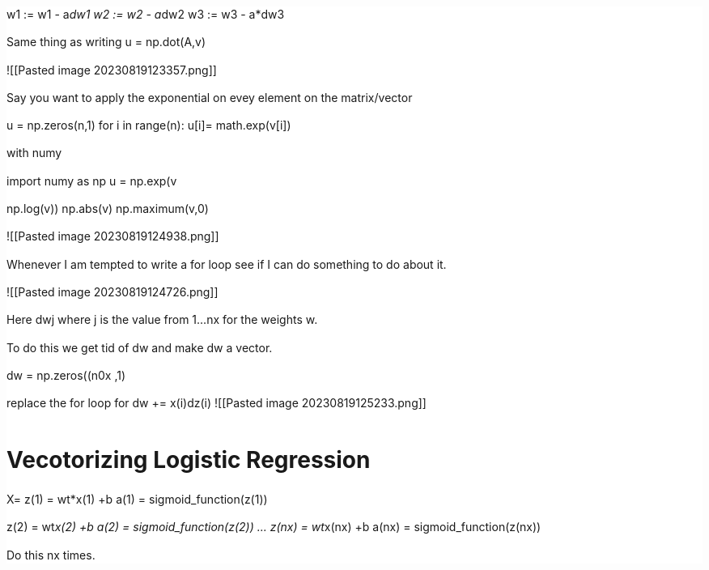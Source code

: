 w1 := w1 - a*dw1
w2 := w2 - a*dw2
w3 := w3 - a*dw3


Same thing as writing 
u = np.dot(A,v)

![[Pasted image 20230819123357.png]]

Say you want to apply the exponential on evey element on the matrix/vector

u = np.zeros(n,1)
for i in range(n):
	u[i]= math.exp(v[i])


with numy 

import numy as np 
u = np.exp(v

np.log(v))
np.abs(v)
np.maximum(v,0)

![[Pasted image 20230819124938.png]]


Whenever I am tempted to write a for loop see if I can do something to do about it.

![[Pasted image 20230819124726.png]]


Here dwj where j is the value from 1...nx for the weights w.


To do this we get tid of dw and make dw a vector.

dw = np.zeros((n0x ,1)

replace the for loop for dw += x(i)dz(i)
![[Pasted image 20230819125233.png]]


# Vecotorizing Logistic Regression

X=
z(1) = wt*x(1) +b
a(1) = sigmoid_function(z(1))

z(2) = wt*x(2) +b
a(2) = sigmoid_function(z(2))
...
z(nx) = wt*x(nx) +b
a(nx) = sigmoid_function(z(nx))

Do this nx times.
